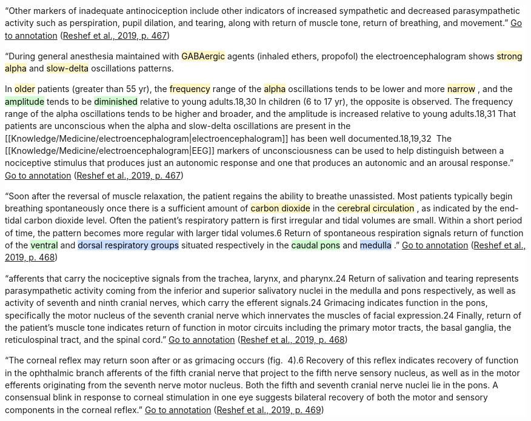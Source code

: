 “Other markers of inadequate antinociception include other indicators of increased sympathetic and decreased parasympathetic activity such as perspiration, pupil dilation, and tearing, along with return of muscle tone, return of breathing, and movement.” [Go to annotation](zotero://open-pdf/library/items/EIKUNI6P?page=467&annotation=ISAL544I) ([Reshef et al., 2019, p. 467](zotero://select/library/items/GYJFXS5D))

“During general anesthesia maintained with <mark style="background: #FFF3A3A6;">GABAergic</mark> agents (inhaled ethers, propofol) the electroencephalogram shows <mark style="background: #FFF3A3A6;">strong alpha</mark> and <mark style="background: #FFF3A3A6;">slow-delta</mark> oscillations patterns.

In <mark style="background: #FFF3A3A6;">older</mark> patients (greater than 55 yr), the <mark style="background: #FFF3A3A6;">frequency</mark> range of the <mark style="background: #FFF3A3A6;">alpha</mark> oscillations tends to be lower and more <mark style="background: #FFF3A3A6;">narrow</mark> , and the <mark style="background: #BBFABBA6;">amplitude</mark> tends to be <mark style="background: #BBFABBA6;">diminished</mark> relative to young adults.18,30 In children (6 to 17 yr), the opposite is observed. The frequency range of the alpha oscillations tends to be higher and broader, and the amplitude is increased relative to young adults.18,31 That patients are unconscious when the alpha and slow-delta oscillations are present in the [[Knowledge/Medicine/electroencephalogram\|electroencephalogram]] has been well documented.18,19,32  The [[Knowledge/Medicine/electroencephalogram\|EEG]] markers of unconsciousness can be used to help distinguish between a nociceptive stimulus that produces just an autonomic response and one that produces an autonomic and an arousal response.” [Go to annotation](zotero://open-pdf/library/items/EIKUNI6P?page=467&annotation=HU6LIW6Z) ([Reshef et al., 2019, p. 467](zotero://select/library/items/GYJFXS5D))

“Soon after the reversal of muscle relaxation, the patient regains the ability to breathe unassisted. Most patients typically begin breathing spontaneously once there is a sufficient amount of <mark style="background: #FFF3A3A6;">carbon dioxide</mark> in the <mark style="background: #FFF3A3A6;">cerebral circulation</mark> , as indicated by the end-tidal carbon dioxide level. Often the patient’s respiratory pattern is first irregular and tidal volumes are small. Within a short period of time, the pattern becomes more regular with larger tidal volumes.6 Return of spontaneous respiration signals return of function of the <mark style="background: #BBFABBA6;">ventral</mark> and <mark style="background: #ADCCFFA6;">dorsal respiratory groups</mark> situated respectively in the <mark style="background: #BBFABBA6;">caudal pons</mark> and <mark style="background: #ADCCFFA6;">medulla</mark> .” [Go to annotation](zotero://open-pdf/library/items/EIKUNI6P?page=468&annotation=44M43B3L) ([Reshef et al., 2019, p. 468](zotero://select/library/items/GYJFXS5D))

“afferents that carry the nociceptive signals from the trachea, larynx, and pharynx.24 Return of salivation and tearing represents parasympathetic activity coming from the inferior and superior salivatory nuclei in the medulla and pons respectively, as well as activity of seventh and ninth cranial nerves, which carry the efferent signals.24 Grimacing indicates function in the pons, specifically the motor nucleus of the seventh cranial nerve which innervates the muscles of facial expression.24 Finally, return of the patient’s muscle tone indicates return of function in motor circuits including the primary motor tracts, the basal ganglia, the reticulospinal tract, and the spinal cord.” [Go to annotation](zotero://open-pdf/library/items/EIKUNI6P?page=468&annotation=Q6WYUGWE) ([Reshef et al., 2019, p. 468](zotero://select/library/items/GYJFXS5D))

“The corneal reflex may return soon after or as grimacing occurs (fig.  4).6 Recovery of this reflex indicates recovery of function in the ophthalmic branch afferents of the fifth cranial nerve that project to the fifth nerve sensory nucleus, as well as in the motor efferents originating from the seventh nerve motor nucleus. Both the fifth and seventh cranial nerve nuclei lie in the pons. A consensual blink in response to corneal stimulation in one eye suggests bilateral recovery of both the motor and sensory components in the corneal reflex.” [Go to annotation](zotero://open-pdf/library/items/EIKUNI6P?page=469&annotation=DL7C555I) ([Reshef et al., 2019, p. 469](zotero://select/library/items/GYJFXS5D))
